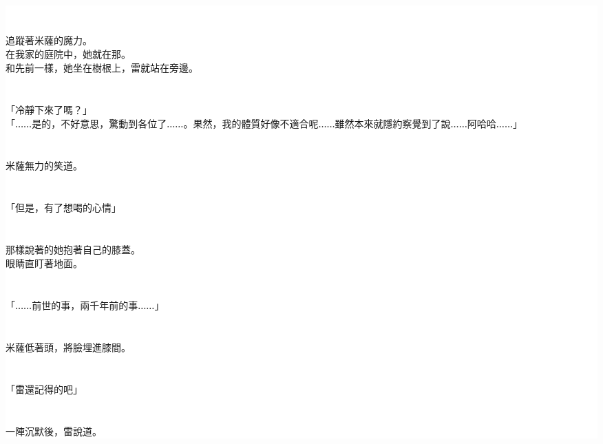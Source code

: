 <br />

<br />
追蹤著米薩的魔力。
<br />
在我家的庭院中，她就在那。
<br />
和先前一樣，她坐在樹根上，雷就站在旁邊。
<br />

<br />

<br />
「冷靜下來了嗎？」
<br />
「……是的，不好意思，驚動到各位了……。果然，我的體質好像不適合呢……雖然本來就隱約察覺到了說……阿哈哈……」
<br />

<br />

<br />
米薩無力的笑道。
<br />

<br />

<br />
「但是，有了想喝的心情」
<br />

<br />

<br />
那樣說著的她抱著自己的膝蓋。
<br />
眼睛直盯著地面。
<br />

<br />

<br />
「……前世的事，兩千年前的事……」
<br />

<br />

<br />
米薩低著頭，將臉埋進膝間。
<br />

<br />

<br />
「雷還記得的吧」
<br />

<br />

<br />
一陣沉默後，雷說道。
<br />
